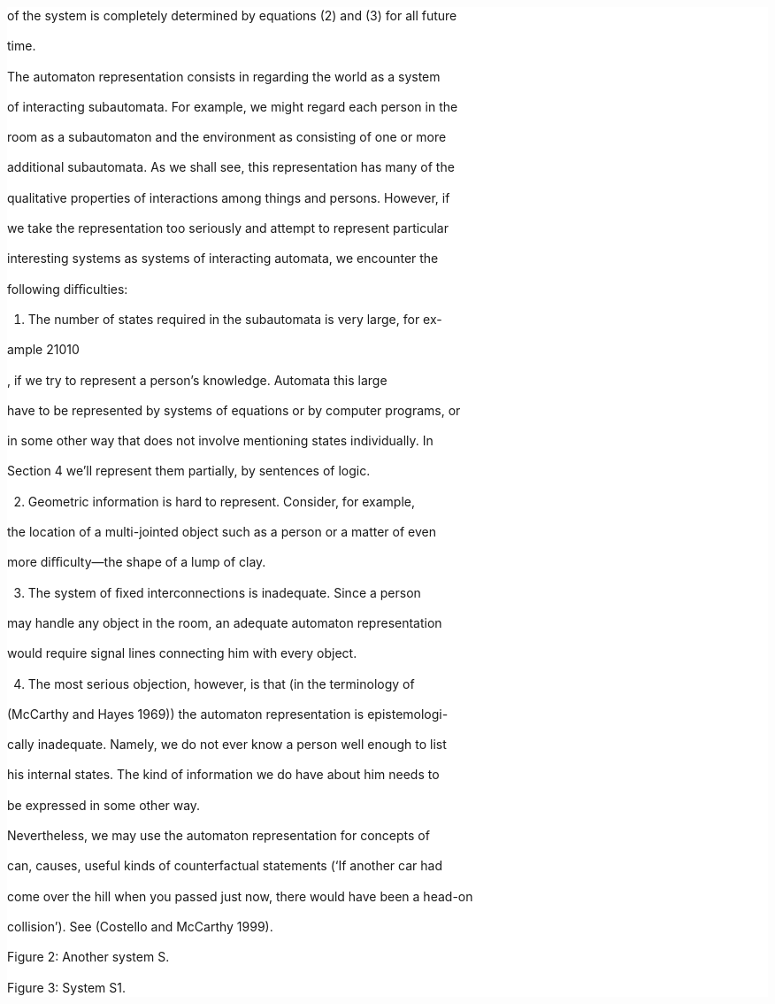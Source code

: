 of the system is completely determined by equations (2) and (3) for all future

time.

The automaton representation consists in regarding the world as a system

of interacting subautomata. For example, we might regard each person in the

room as a subautomaton and the environment as consisting of one or more

additional subautomata. As we shall see, this representation has many of the

qualitative properties of interactions among things and persons. However, if

we take the representation too seriously and attempt to represent particular

interesting systems as systems of interacting automata, we encounter the

following diﬃculties:

1. The number of states required in the subautomata is very large, for ex-

ample 21010

, if we try to represent a person’s knowledge. Automata this large

have to be represented by systems of equations or by computer programs, or

in some other way that does not involve mentioning states individually. In

Section 4 we’ll represent them partially, by sentences of logic.

2. Geometric information is hard to represent. Consider, for example,

the location of a multi-jointed object such as a person or a matter of even

more diﬃculty—the shape of a lump of clay.

3. The system of ﬁxed interconnections is inadequate. Since a person

may handle any object in the room, an adequate automaton representation

would require signal lines connecting him with every object.

4. The most serious objection, however, is that (in the terminology of

(McCarthy and Hayes 1969)) the automaton representation is epistemologi-

cally inadequate. Namely, we do not ever know a person well enough to list

his internal states. The kind of information we do have about him needs to

be expressed in some other way.

Nevertheless, we may use the automaton representation for concepts of

can, causes, useful kinds of counterfactual statements (‘If another car had

come over the hill when you passed just now, there would have been a head-on

collision’). See (Costello and McCarthy 1999).

Figure 2: Another system S.

Figure 3: System S1.
